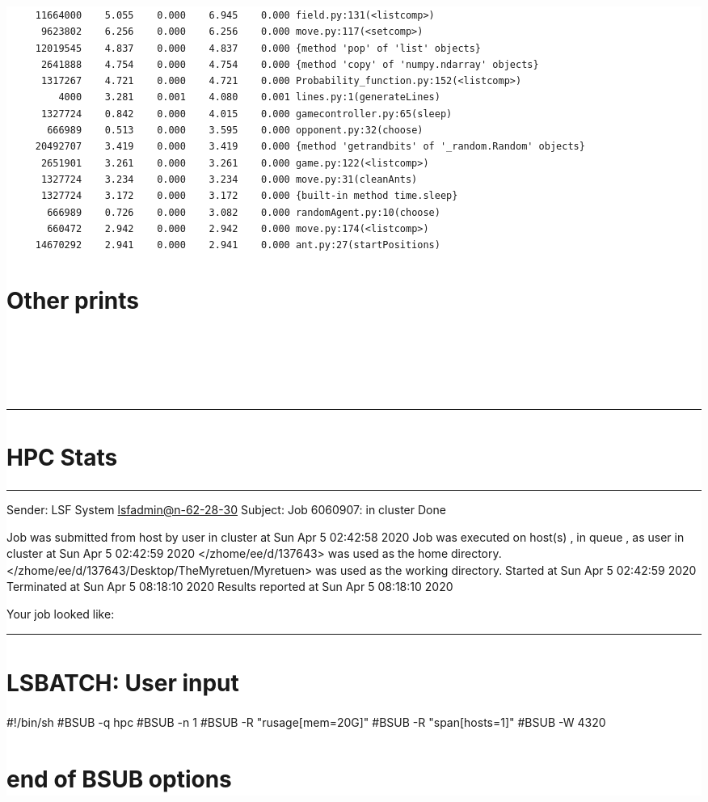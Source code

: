          11664000    5.055    0.000    6.945    0.000 field.py:131(<listcomp>)
          9623802    6.256    0.000    6.256    0.000 move.py:117(<setcomp>)
         12019545    4.837    0.000    4.837    0.000 {method 'pop' of 'list' objects}
          2641888    4.754    0.000    4.754    0.000 {method 'copy' of 'numpy.ndarray' objects}
          1317267    4.721    0.000    4.721    0.000 Probability_function.py:152(<listcomp>)
             4000    3.281    0.001    4.080    0.001 lines.py:1(generateLines)
          1327724    0.842    0.000    4.015    0.000 gamecontroller.py:65(sleep)
           666989    0.513    0.000    3.595    0.000 opponent.py:32(choose)
         20492707    3.419    0.000    3.419    0.000 {method 'getrandbits' of '_random.Random' objects}
          2651901    3.261    0.000    3.261    0.000 game.py:122(<listcomp>)
          1327724    3.234    0.000    3.234    0.000 move.py:31(cleanAnts)
          1327724    3.172    0.000    3.172    0.000 {built-in method time.sleep}
           666989    0.726    0.000    3.082    0.000 randomAgent.py:10(choose)
           660472    2.942    0.000    2.942    0.000 move.py:174(<listcomp>)
         14670292    2.941    0.000    2.941    0.000 ant.py:27(startPositions)


# Other prints


 <br /> 
 <br /> 
 <br /> 
 <br />

---------------------------------------------------------------------------------------------------------------------

# HPC Stats


------------------------------------------------------------
Sender: LSF System <lsfadmin@n-62-28-30>
Subject: Job 6060907: <CleverRandom67CleverRandomElo> in cluster <dcc> Done

Job <CleverRandom67CleverRandomElo> was submitted from host <n-62-27-20> by user <s183905> in cluster <dcc> at Sun Apr  5 02:42:58 2020
Job was executed on host(s) <n-62-28-30>, in queue <hpc>, as user <s183905> in cluster <dcc> at Sun Apr  5 02:42:59 2020
</zhome/ee/d/137643> was used as the home directory.
</zhome/ee/d/137643/Desktop/TheMyretuen/Myretuen> was used as the working directory.
Started at Sun Apr  5 02:42:59 2020
Terminated at Sun Apr  5 08:18:10 2020
Results reported at Sun Apr  5 08:18:10 2020

Your job looked like:

------------------------------------------------------------
# LSBATCH: User input
#!/bin/sh
#BSUB -q hpc
#BSUB -n 1
#BSUB -R "rusage[mem=20G]"
#BSUB -R "span[hosts=1]"
#BSUB -W 4320
# end of BSUB options
